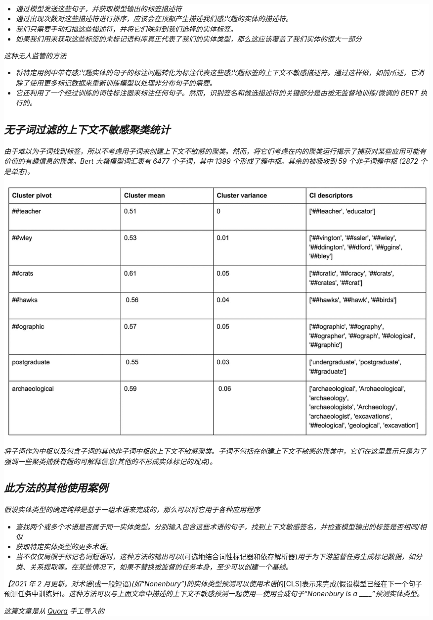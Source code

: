 *   *通过模型发送这些句子，并获取模型输出的标签描述符*
*   *通过出现次数对这些描述符进行排序，应该会在顶部产生描述我们感兴趣的实体的描述符。*
*   *我们只需要手动扫描这些描述符，并将它们映射到我们选择的实体标签。*
*   *如果我们用来获取这些标签的未标记语料库真正代表了我们的实体类型，那么这应该覆盖了我们实体的很大一部分*

*这种无人监管的方法*

*   *将特定用例中带有感兴趣实体的句子的标注问题转化为标注代表这些感兴趣标签的上下文不敏感描述符。通过这样做，如前所述，它消除了使用更多标记数据来重新训练模型以处理非分布句子的需要。*
*   *它还利用了一个经过训练的词性标注器来标注任何句子。然而，识别签名和候选描述符的关键部分是由被无监督地训练/微调的 BERT 执行的。*

## *无子词过滤的上下文不敏感聚类统计*

*由于难以为子词找到标签，所以不考虑用子词来创建上下文不敏感的聚类。然而，将它们考虑在内的聚类运行揭示了捕获对某些应用可能有价值的有趣信息的聚类。Bert 大箱模型词汇表有 6477 个子词，其中 1399 个形成了簇中枢。其余的被吸收到 59 个非子词簇中枢 *(2872 个是单态)*。*

*![](img/0fe0a308c98725429c51fa5074960dcb.png)*

*将子词作为中枢以及包含子词的其他非子词中枢的上下文不敏感聚类。子词不包括在创建上下文不敏感的聚类中，它们在这里显示只是为了强调一些聚类捕获有趣的可解释信息(其他的不形成实体标记的观点)。*

## *此方法的其他使用案例*

*假设实体类型的确定纯粹是基于一组术语来完成的，那么可以将它用于各种应用程序*

*   *查找两个或多个术语是否属于同一实体类型。分别输入包含这些术语的句子，找到上下文敏感签名，并检查模型输出的标签是否相同/相似*
*   *获取特定实体类型的更多术语。*
*   *当不仅仅局限于标记名词短语时，这种方法的输出可以*(可选地结合词性标记器和依存解析器)*用于为下游监督任务生成标记数据，如分类、关系提取等。在某些情况下，如果不替换被监督的任务本身，至少可以创建一个基线。*

*【2021 年 2 月更新。对术语*(或一般短语)*(如“Nonenbury”)的实体类型预测可以使用术语*的[CLS]表示来完成(假设模型已经在下一个句子预测任务中训练好)*。这种方法可以与上面文章中描述的上下文不敏感预测一起使用—使用合成句子“Nonenbury is a ____”预测实体类型。*

**这篇文章是从* [*Quora*](https://qr.ae/Tf8hlX) 手工导入的*
